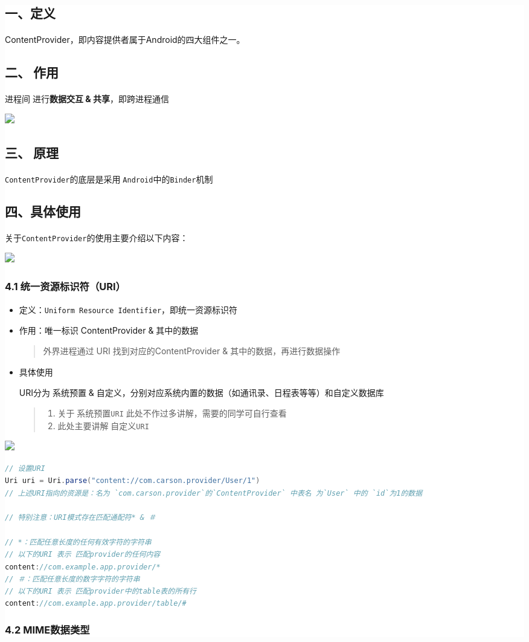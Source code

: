 ## 一、定义

ContentProvider，即内容提供者属于Android的四大组件之一。

## 二、 作用

进程间 进行**数据交互 & 共享**，即跨进程通信

![](http://upload-images.jianshu.io/upload_images/944365-3c4339c5f1d4a0fd.png?imageMogr2/auto-orient/strip%7CimageView2/2/w/1240)

## 三、 原理

`ContentProvider`的底层是采用 `Android`中的`Binder`机制

## 四、具体使用

关于`ContentProvider`的使用主要介绍以下内容：

![](http://upload-images.jianshu.io/upload_images/944365-5c9b0e2ebed36c3f.png?imageMogr2/auto-orient/strip%7CimageView2/2/w/1240)

### 4.1 统一资源标识符（URI）

- 定义：`Uniform Resource Identifier`，即统一资源标识符

- 作用：唯一标识 ContentProvider & 其中的数据

  > 外界进程通过 URI 找到对应的ContentProvider & 其中的数据，再进行数据操作

- 具体使用

  URI分为 系统预置 & 自定义，分别对应系统内置的数据（如通讯录、日程表等等）和自定义数据库

  > 1. 关于 系统预置`URI` 此处不作过多讲解，需要的同学可自行查看
  > 2. 此处主要讲解 自定义`URI`

![](http://upload-images.jianshu.io/upload_images/944365-96019a2054eb27cf.png?imageMogr2/auto-orient/strip%7CimageView2/2/w/1240)

```Java
// 设置URI
Uri uri = Uri.parse("content://com.carson.provider/User/1") 
// 上述URI指向的资源是：名为 `com.carson.provider`的`ContentProvider` 中表名 为`User` 中的 `id`为1的数据

// 特别注意：URI模式存在匹配通配符* & ＃

// *：匹配任意长度的任何有效字符的字符串
// 以下的URI 表示 匹配provider的任何内容
content://com.example.app.provider/* 
// ＃：匹配任意长度的数字字符的字符串
// 以下的URI 表示 匹配provider中的table表的所有行
content://com.example.app.provider/table/#
```

### 4.2  MIME数据类型
